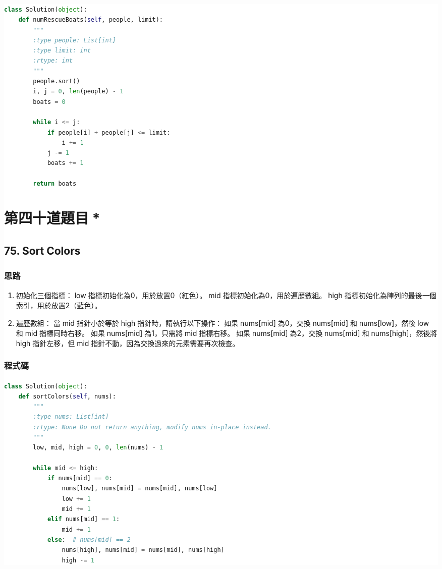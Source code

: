 ```python
class Solution(object):
    def numRescueBoats(self, people, limit):
        """
        :type people: List[int]
        :type limit: int
        :rtype: int
        """
        people.sort()
        i, j = 0, len(people) - 1
        boats = 0
        
        while i <= j:
            if people[i] + people[j] <= limit:
                i += 1
            j -= 1
            boats += 1
        
        return boats

```

# 第四十道題目 *
## 75. Sort Colors

### 思路

1. 初始化三個指標：
low 指標初始化為0，用於放置0（紅色）。
mid 指標初始化為0，用於遍歷數組。
high 指標初始化為陣列的最後一個索引，用於放置2（藍色）。

2. 遍歷數組：
當 mid 指針小於等於 high 指針時，請執行以下操作：
如果 nums[mid] 為0，交換 nums[mid] 和 nums[low]，然後 low 和 mid 指標同時右移。
如果 nums[mid] 為1，只需將 mid 指標右移。
如果 nums[mid] 為2，交換 nums[mid] 和 nums[high]，然後將 high 指針左移，但 mid 指針不動，因為交換過來的元素需要再次檢查。

### 程式碼

```python
class Solution(object):
    def sortColors(self, nums):
        """
        :type nums: List[int]
        :rtype: None Do not return anything, modify nums in-place instead.
        """
        low, mid, high = 0, 0, len(nums) - 1

        while mid <= high:
            if nums[mid] == 0:
                nums[low], nums[mid] = nums[mid], nums[low]
                low += 1
                mid += 1
            elif nums[mid] == 1:
                mid += 1
            else:  # nums[mid] == 2
                nums[high], nums[mid] = nums[mid], nums[high]
                high -= 1
```